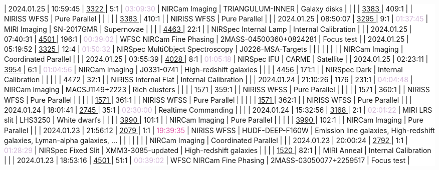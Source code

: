 | 2024.01.25 | 10:59:45  | <a href="https://www.stsci.edu/jwst-program-info/program/?program=3322"> 3322 </a> |   5:1  |  <span style="color:#d4b9da;"> 03:09:30 </span>  | NIRCam Imaging                        | TRIANGULUM-INNER                             |  Galaxy disks                                     |
|  |  | <a href="https://www.stsci.edu/jwst-program-info/program/?program=3383"> 3383 </a> | 409:1  |  |  NIRISS WFSS  | Pure Parallel  |   |
|  |  | <a href="https://www.stsci.edu/jwst-program-info/program/?program=3383"> 3383 </a> | 410:1  |  |  NIRISS WFSS  | Pure Parallel  |   |
| 2024.01.25 | 08:50:07  | <a href="https://www.stsci.edu/jwst-program-info/program/?program=3295"> 3295 </a> |   9:1  |  <span style="color:#d4b9da;"> 01:37:45 </span>  | MIRI Imaging                          | SN-2017GMR                                   |  Supernovae                                       |
|  |  | <a href="https://www.stsci.edu/jwst-program-info/program/?program=4463"> 4463 </a> |  22:1  |  |  NIRSpec Internal Lamp                 | Internal Calibration  |   |
| 2024.01.25 | 07:40:31  | <a href="https://www.stsci.edu/jwst-program-info/program/?program=4501"> 4501 </a> | 196:1  |  <span style="color:#d4b9da;"> 00:39:02 </span>  | WFSC NIRCam Fine Phasing              | 2MASS-04500360+0824281                       |  Focus test                                       |
| 2024.01.25 | 05:19:52  | <a href="https://www.stsci.edu/jwst-program-info/program/?program=3325"> 3325 </a> |  12:4  |  <span style="color:#d4b9da;"> 01:50:32 </span>  | NIRSpec MultiObject Spectroscopy      | J0226-MSA-Targets                            |                                                   |
|  |  |  |   |  |  NIRCam Imaging                        | Coordinated Parallel  |   |
| 2024.01.25 | 03:55:39  | <a href="https://www.stsci.edu/jwst-program-info/program/?program=4028"> 4028 </a> |   8:1  |  <span style="color:#d4b9da;"> 01:05:18 </span>  | NIRSpec IFU              | CARME                                        |  Satellite                                        |
| 2024.01.25 | 02:23:11  | <a href="https://www.stsci.edu/jwst-program-info/program/?program=3954"> 3954 </a> |   6:1  |  <span style="color:#d4b9da;"> 01:04:56 </span>  | NIRCam Imaging                        | J0331-0741                                   |  High-redshift galaxies                           |
|  |  | <a href="https://www.stsci.edu/jwst-program-info/program/?program=4456"> 4456 </a> | 171:1  |  |  NIRSpec Dark                          | Internal Calibration  |   |
|  |  | <a href="https://www.stsci.edu/jwst-program-info/program/?program=4472"> 4472 </a> |  32:1  |  |  NIRISS Internal Flat                  | Internal Calibration  |   |
| 2024.01.24 | 21:10:26  | <a href="https://www.stsci.edu/jwst-program-info/program/?program=1176"> 1176 </a> | 231:1  |  <span style="color:#d2b3d7;"> 04:04:48 </span>  | NIRCam Imaging                        | MACSJ1149+2223                               |  Rich clusters                                    |
|  |  | <a href="https://www.stsci.edu/jwst-program-info/program/?program=1571"> 1571 </a> | 359:1  |  |  NIRISS WFSS  | Pure Parallel  |   |
|  |  | <a href="https://www.stsci.edu/jwst-program-info/program/?program=1571"> 1571 </a> | 360:1  |  |  NIRISS WFSS  | Pure Parallel  |   |
|  |  | <a href="https://www.stsci.edu/jwst-program-info/program/?program=1571"> 1571 </a> | 361:1  |  |  NIRISS WFSS  | Pure Parallel  |   |
|  |  | <a href="https://www.stsci.edu/jwst-program-info/program/?program=1571"> 1571 </a> | 362:1  |  |  NIRISS WFSS  | Pure Parallel  |   |
| 2024.01.24 | 18:01:41  | <a href="https://www.stsci.edu/jwst-program-info/program/?program=2745"> 2745 </a> |  35:1  |  <span style="color:#d4b9da;"> 02:30:00 </span>  | Realtime Commanding                   |                                              |                                                   |
| 2024.01.24 | 15:32:56  | <a href="https://www.stsci.edu/jwst-program-info/program/?program=3168"> 3168 </a> |   2:1  |  <span style="color:#d4b9da;"> 02:01:22 </span>  | MIRI LRS slit      | LHS3250                                      |  White dwarfs                                     |
|  |  | <a href="https://www.stsci.edu/jwst-program-info/program/?program=3990"> 3990 </a> | 101:1  |  |  NIRCam Imaging                        | Pure Parallel  |   |
|  |  | <a href="https://www.stsci.edu/jwst-program-info/program/?program=3990"> 3990 </a> | 102:1  |  |  NIRCam Imaging                        | Pure Parallel  |   |
| 2024.01.23 | 21:56:12  | <a href="https://www.stsci.edu/jwst-program-info/program/?program=2079"> 2079 </a> |   1:1  |  <span style="color:#e155a6;"> 19:39:35 </span>  | NIRISS WFSS  | HUDF-DEEP-F160W                              |  Emission line galaxies,  High-redshift galaxies,  Lyman-alpha galaxies, ... |
|  |  |  |   |  |  NIRCam Imaging                        | Coordinated Parallel  |   |
| 2024.01.23 | 20:00:24  | <a href="https://www.stsci.edu/jwst-program-info/program/?program=2792"> 2792 </a> |   1:1  |  <span style="color:#d4b9da;"> 01:28:29 </span>  | NIRSpec Fixed Slit       | XMM3-3085-updated                            |  High-redshift galaxies                           |
|  |  | <a href="https://www.stsci.edu/jwst-program-info/program/?program=1520"> 1520 </a> |  82:1  |  |  MIRI Anneal                           | Internal Calibration  |   |
| 2024.01.23 | 18:53:16  | <a href="https://www.stsci.edu/jwst-program-info/program/?program=4501"> 4501 </a> |  51:1  |  <span style="color:#d4b9da;"> 00:39:02 </span>  | WFSC NIRCam Fine Phasing              | 2MASS-03050077+2259517                       |  Focus test                                       |